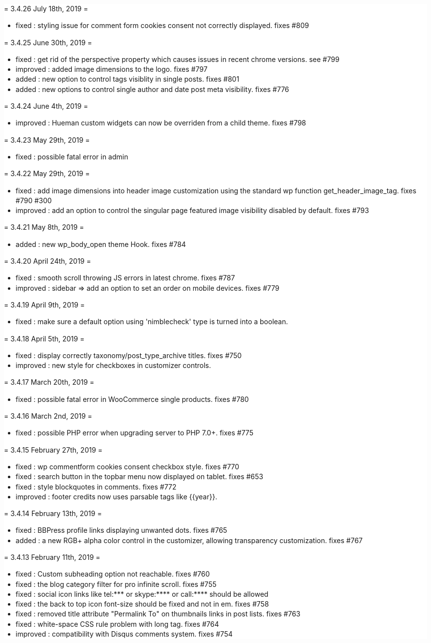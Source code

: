 = 3.4.26 July 18th, 2019 =
* fixed : styling issue for comment form cookies consent not correctly displayed. fixes #809

= 3.4.25 June 30th, 2019 =
* fixed : get rid of the perspective property which causes issues in recent chrome versions. see #799
* improved : added image dimensions to the logo. fixes #797
* added : new option to control tags visiblity in single posts. fixes #801
* added : new options to control single author and date post meta visibility. fixes #776

= 3.4.24 June 4th, 2019 =
* improved : Hueman custom widgets can now be overriden from a child theme. fixes #798

= 3.4.23 May 29th, 2019 =
* fixed : possible fatal error in admin

= 3.4.22 May 29th, 2019 =
* fixed : add image dimensions into header image customization using the standard wp function get_header_image_tag. fixes #790 #300
* improved : add an option to control the singular page featured image visibility disabled by default. fixes #793

= 3.4.21 May 8th, 2019 =
* added : new wp_body_open theme Hook. fixes #784

= 3.4.20 April 24th, 2019 =
* fixed : smooth scroll throwing JS errors in latest chrome. fixes #787
* improved : sidebar => add an option to set an order on mobile devices. fixes #779

= 3.4.19 April 9th, 2019 =
* fixed : make sure a default option using 'nimblecheck' type is turned into a boolean.

= 3.4.18 April 5th, 2019 =
* fixed : display correctly taxonomy/post_type_archive titles. fixes #750
* improved : new style for checkboxes in customizer controls. 

= 3.4.17 March 20th, 2019 =
* fixed : possible fatal error in WooCommerce single products. fixes #780

= 3.4.16 March 2nd, 2019 =
* fixed : possible PHP error when upgrading server to PHP 7.0+. fixes #775

= 3.4.15 February 27th, 2019 =
* fixed : wp commentform cookies consent checkbox style. fixes #770
* fixed : search button in the topbar menu now displayed on tablet. fixes #653
* fixed : style blockquotes in comments. fixes #772
* improved : footer credits now uses parsable tags like {{year}}.

= 3.4.14 February 13th, 2019 =
* fixed : BBPress profile links displaying unwanted dots. fixes #765
* added : a new RGB+ alpha color control in the customizer, allowing transparency customization. fixes #767

= 3.4.13 February 11th, 2019 =
* fixed : Custom subheading option not reachable. fixes #760
* fixed : the blog category filter for pro infinite scroll. fixes #755
* fixed : social icon links like tel:*** or skype:**** or call:**** should be allowed
* fixed : the back to top icon font-size should be fixed and not in em. fixes #758
* fixed : removed title attribute "Permalink To" on thumbnails links in post lists. fixes #763
* fixed : white-space CSS rule problem with long tag. fixes #764
* improved : compatibility with Disqus comments system. fixes #754
